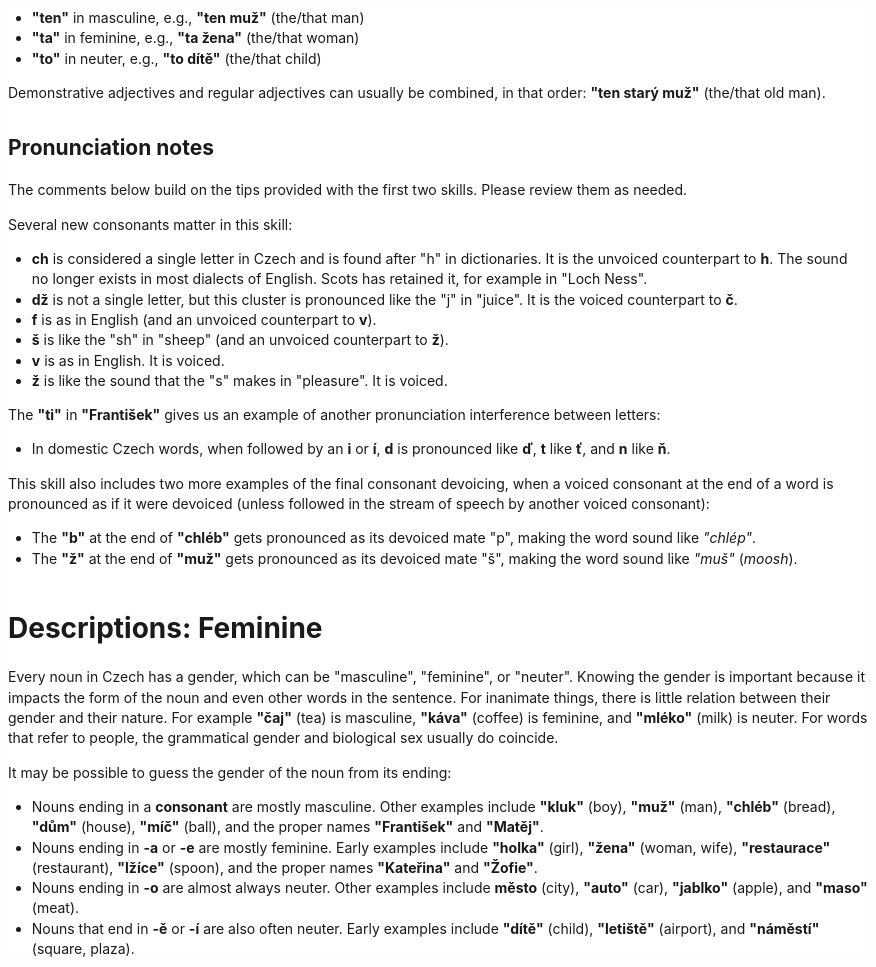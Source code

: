- **"ten"** in masculine, e.g., **"ten muž"** (the/that man)
- **"ta"** in feminine, e.g., **"ta žena"** (the/that woman)
- **"to"** in neuter, e.g., **"to dítě"** (the/that child)

Demonstrative adjectives and regular adjectives can usually be combined, in that order: **"ten starý muž"** (the/that old man).

## Pronunciation notes

The comments below build on the tips provided with the first two skills. Please review them as needed.

Several new consonants matter in this skill:

- **ch** is considered a single letter in Czech and is found after "h" in dictionaries. It is the unvoiced counterpart to **h**. The sound no longer exists in most dialects of English. Scots has retained it, for example in "Loch Ness".
- **dž** is not a single letter, but this cluster is pronounced like the "j" in "juice". It is the voiced counterpart to **č**.
- **f** is as in English (and an unvoiced counterpart to **v**).
- **š** is like the "sh" in "sheep" (and an unvoiced counterpart to **ž**).
- **v** is as in English. It is voiced.
- **ž** is like the sound that the "s" makes in "pleasure". It is voiced.

The **"ti"** in **"František"** gives us an example of another pronunciation interference between letters:

- In domestic Czech words, when followed by an **i** or **í**, **d** is pronounced like **ď**, **t** like **ť**, and **n** like **ň**.

This skill also includes two more examples of the final consonant devoicing, when a voiced consonant at the end of a word is pronounced as if it were devoiced (unless followed in the stream of speech by another voiced consonant):

- The **"b"** at the end of **"chléb"** gets pronounced as its devoiced mate "p", making the word sound like *"chlép"*.
- The **"ž"** at the end of **"muž"** gets pronounced as its devoiced mate "š", making the word sound like *"muš"* (*moosh*).

# Descriptions: Feminine

Every noun in Czech has a gender, which can be "masculine", "feminine", or "neuter". Knowing the gender is important because it impacts the form of the noun and even other words in the sentence. For inanimate things, there is little relation between their gender and their nature. For example **"čaj"** (tea) is masculine, **"káva"** (coffee) is feminine, and **"mléko"** (milk) is neuter. For words that refer to people, the grammatical gender and biological sex usually do coincide.

It may be possible to guess the gender of the noun from its ending:

- Nouns ending in a **consonant** are mostly masculine. Other examples include **"kluk"** (boy), **"muž"** (man), **"chléb"** (bread), **"dům"** (house), **"míč"** (ball), and the proper names **"František"** and **"Matěj"**.
- Nouns ending in **-a** or **-e** are mostly feminine. Early examples include **"holka"** (girl), **"žena"** (woman, wife), **"restaurace"** (restaurant), **"lžíce"** (spoon), and the proper names **"Kateřina"** and **"Žofie"**.
- Nouns ending in **-o** are almost always neuter. Other examples include **město** (city), **"auto"** (car), **"jablko"** (apple), and **"maso"** (meat).
- Nouns that end in **-ě** or **-í** are also often neuter. Early examples include **"dítě"** (child), **"letiště"** (airport), and **"náměstí"** (square, plaza).
